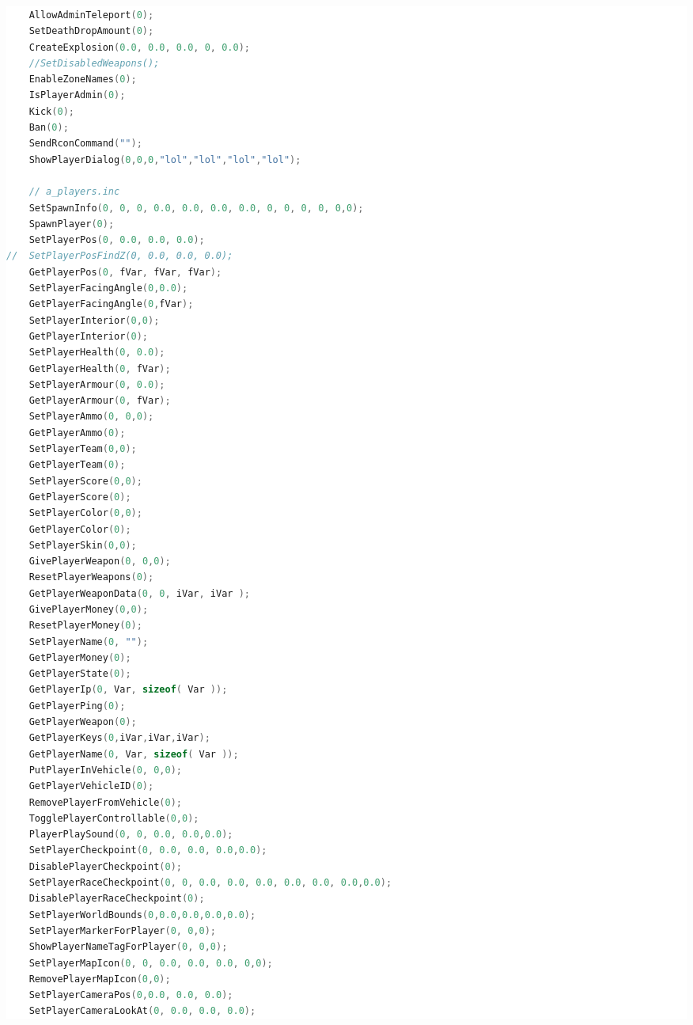 ```cpp
    AllowAdminTeleport(0);
    SetDeathDropAmount(0);
    CreateExplosion(0.0, 0.0, 0.0, 0, 0.0);
    //SetDisabledWeapons();
    EnableZoneNames(0);
    IsPlayerAdmin(0);
    Kick(0);
    Ban(0);
    SendRconCommand("");
    ShowPlayerDialog(0,0,0,"lol","lol","lol","lol");

    // a_players.inc
    SetSpawnInfo(0, 0, 0, 0.0, 0.0, 0.0, 0.0, 0, 0, 0, 0, 0,0);
    SpawnPlayer(0);
    SetPlayerPos(0, 0.0, 0.0, 0.0);
//  SetPlayerPosFindZ(0, 0.0, 0.0, 0.0);
    GetPlayerPos(0, fVar, fVar, fVar);
    SetPlayerFacingAngle(0,0.0);
    GetPlayerFacingAngle(0,fVar);
    SetPlayerInterior(0,0);
    GetPlayerInterior(0);
    SetPlayerHealth(0, 0.0);
    GetPlayerHealth(0, fVar);
    SetPlayerArmour(0, 0.0);
    GetPlayerArmour(0, fVar);
    SetPlayerAmmo(0, 0,0);
    GetPlayerAmmo(0);
    SetPlayerTeam(0,0);
    GetPlayerTeam(0);
    SetPlayerScore(0,0);
    GetPlayerScore(0);
    SetPlayerColor(0,0);
    GetPlayerColor(0);
    SetPlayerSkin(0,0);
    GivePlayerWeapon(0, 0,0);
    ResetPlayerWeapons(0);
    GetPlayerWeaponData(0, 0, iVar, iVar );
    GivePlayerMoney(0,0);
    ResetPlayerMoney(0);
    SetPlayerName(0, "");
    GetPlayerMoney(0);
    GetPlayerState(0);
    GetPlayerIp(0, Var, sizeof( Var ));
    GetPlayerPing(0);
    GetPlayerWeapon(0);
    GetPlayerKeys(0,iVar,iVar,iVar);
    GetPlayerName(0, Var, sizeof( Var ));
    PutPlayerInVehicle(0, 0,0);
    GetPlayerVehicleID(0);
    RemovePlayerFromVehicle(0);
    TogglePlayerControllable(0,0);
    PlayerPlaySound(0, 0, 0.0, 0.0,0.0);
    SetPlayerCheckpoint(0, 0.0, 0.0, 0.0,0.0);
    DisablePlayerCheckpoint(0);
    SetPlayerRaceCheckpoint(0, 0, 0.0, 0.0, 0.0, 0.0, 0.0, 0.0,0.0);
    DisablePlayerRaceCheckpoint(0);
    SetPlayerWorldBounds(0,0.0,0.0,0.0,0.0);
    SetPlayerMarkerForPlayer(0, 0,0);
    ShowPlayerNameTagForPlayer(0, 0,0);
    SetPlayerMapIcon(0, 0, 0.0, 0.0, 0.0, 0,0);
    RemovePlayerMapIcon(0,0);
    SetPlayerCameraPos(0,0.0, 0.0, 0.0);
    SetPlayerCameraLookAt(0, 0.0, 0.0, 0.0);
```